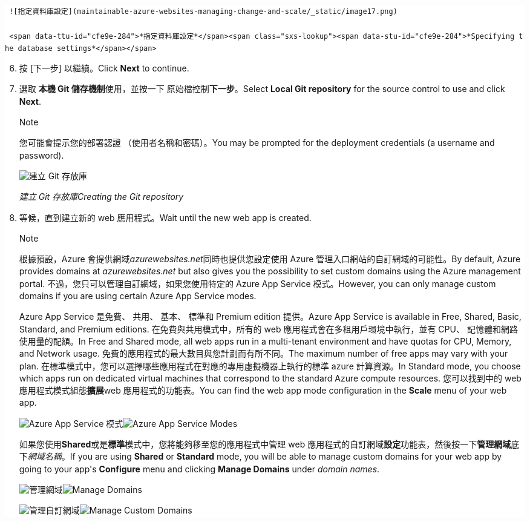      ![指定資料庫設定](maintainable-azure-websites-managing-change-and-scale/_static/image17.png)

     <span data-ttu-id="cfe9e-284">*指定資料庫設定*</span><span class="sxs-lookup"><span data-stu-id="cfe9e-284">*Specifying the database settings*</span></span>
6. <span data-ttu-id="cfe9e-285">按 [下一步]  以繼續。</span><span class="sxs-lookup"><span data-stu-id="cfe9e-285">Click **Next** to continue.</span></span>
7. <span data-ttu-id="cfe9e-286">選取 **本機 Git 儲存機制**使用，並按一下 原始檔控制**下一步**。</span><span class="sxs-lookup"><span data-stu-id="cfe9e-286">Select **Local Git repository** for the source control to use and click **Next**.</span></span>

    > [!NOTE]
    > <span data-ttu-id="cfe9e-287">您可能會提示您的部署認證 （使用者名稱和密碼）。</span><span class="sxs-lookup"><span data-stu-id="cfe9e-287">You may be prompted for the deployment credentials (a username and password).</span></span>

    ![建立 Git 存放庫](maintainable-azure-websites-managing-change-and-scale/_static/image18.png)

    <span data-ttu-id="cfe9e-289">*建立 Git 存放庫*</span><span class="sxs-lookup"><span data-stu-id="cfe9e-289">*Creating the Git repository*</span></span>
8. <span data-ttu-id="cfe9e-290">等候，直到建立新的 web 應用程式。</span><span class="sxs-lookup"><span data-stu-id="cfe9e-290">Wait until the new web app is created.</span></span>

    > [!NOTE]
    > <span data-ttu-id="cfe9e-291">根據預設，Azure 會提供網域*azurewebsites.net*同時也提供您設定使用 Azure 管理入口網站的自訂網域的可能性。</span><span class="sxs-lookup"><span data-stu-id="cfe9e-291">By default, Azure provides domains at *azurewebsites.net* but also gives you the possibility to set custom domains using the Azure management portal.</span></span> <span data-ttu-id="cfe9e-292">不過，您只可以管理自訂網域，如果您使用特定的 Azure App Service 模式。</span><span class="sxs-lookup"><span data-stu-id="cfe9e-292">However, you can only manage custom domains if you are using certain Azure App Service modes.</span></span>
    >
    > <span data-ttu-id="cfe9e-293">Azure App Service 是免費、 共用、 基本、 標準和 Premium edition 提供。</span><span class="sxs-lookup"><span data-stu-id="cfe9e-293">Azure App Service is available in Free, Shared, Basic, Standard, and Premium editions.</span></span> <span data-ttu-id="cfe9e-294">在免費與共用模式中，所有的 web 應用程式會在多租用戶環境中執行，並有 CPU、 記憶體和網路使用量的配額。</span><span class="sxs-lookup"><span data-stu-id="cfe9e-294">In Free and Shared mode, all web apps run in a multi-tenant environment and have quotas for CPU, Memory, and Network usage.</span></span> <span data-ttu-id="cfe9e-295">免費的應用程式的最大數目與您計劃而有所不同。</span><span class="sxs-lookup"><span data-stu-id="cfe9e-295">The maximum number of free apps may vary with your plan.</span></span> <span data-ttu-id="cfe9e-296">在標準模式中，您可以選擇哪些應用程式在對應的專用虛擬機器上執行的標準 azure 計算資源。</span><span class="sxs-lookup"><span data-stu-id="cfe9e-296">In Standard mode, you choose which apps run on dedicated virtual machines that correspond to the standard Azure compute resources.</span></span> <span data-ttu-id="cfe9e-297">您可以找到中的 web 應用程式模式組態**擴展**web 應用程式的功能表。</span><span class="sxs-lookup"><span data-stu-id="cfe9e-297">You can find the web app mode configuration in the **Scale** menu of your web app.</span></span>
    >
    > <span data-ttu-id="cfe9e-298">![Azure App Service 模式](maintainable-azure-websites-managing-change-and-scale/_static/image19.png "Azure App Service 模式")</span><span class="sxs-lookup"><span data-stu-id="cfe9e-298">![Azure App Service Modes](maintainable-azure-websites-managing-change-and-scale/_static/image19.png "Azure App Service Modes")</span></span>
    >
    > <span data-ttu-id="cfe9e-299">如果您使用**Shared**或是**標準**模式中，您將能夠移至您的應用程式中管理 web 應用程式的自訂網域**設定**功能表，然後按一下**管理網域**底下*網域名稱*。</span><span class="sxs-lookup"><span data-stu-id="cfe9e-299">If you are using **Shared** or **Standard** mode, you will be able to manage custom domains for your web app by going to your app's **Configure** menu and clicking **Manage Domains** under *domain names*.</span></span>
    >
    > <span data-ttu-id="cfe9e-300">![管理網域](maintainable-azure-websites-managing-change-and-scale/_static/image20.png "管理網域")</span><span class="sxs-lookup"><span data-stu-id="cfe9e-300">![Manage Domains](maintainable-azure-websites-managing-change-and-scale/_static/image20.png "Manage Domains")</span></span>
    >
    > <span data-ttu-id="cfe9e-301">![管理自訂網域](maintainable-azure-websites-managing-change-and-scale/_static/image21.png "管理自訂網域")</span><span class="sxs-lookup"><span data-stu-id="cfe9e-301">![Manage Custom Domains](maintainable-azure-websites-managing-change-and-scale/_static/image21.png "Manage Custom Domains")</span></span>